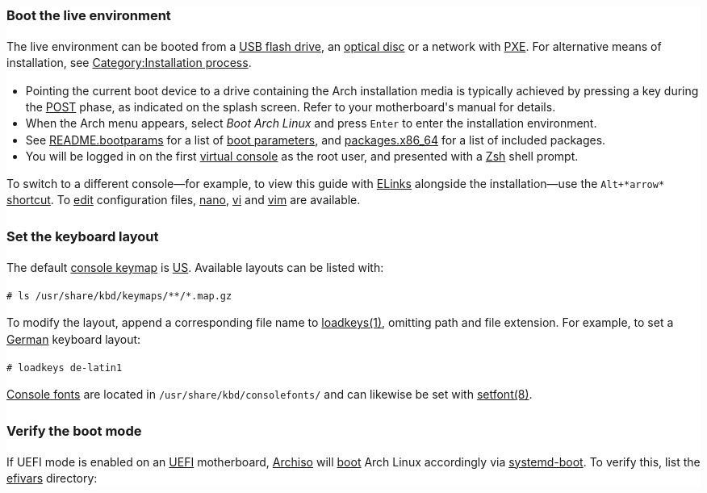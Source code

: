 ### Boot the live environment

The live environment can be booted from a [USB flash drive](https://wiki.archlinux.org/index.php/USB_flash_installation_media), an [optical disc](https://wiki.archlinux.org/index.php/Optical_disc_drive#Burning) or a network with [PXE](https://wiki.archlinux.org/index.php/PXE). For alternative means of installation, see [Category:Installation process](https://wiki.archlinux.org/index.php/Category:Installation_process).

- Pointing the current boot device to a drive containing the Arch installation media is typically achieved by pressing a key during the [POST](https://en.wikipedia.org/wiki/Power-on_self_test) phase, as indicated on the splash screen. Refer to your motherboard's manual for details.
- When the Arch menu appears, select *Boot Arch Linux* and press `Enter` to enter the installation environment.
- See [README.bootparams](https://projects.archlinux.org/archiso.git/tree/docs/README.bootparams) for a list of [boot parameters](https://wiki.archlinux.org/index.php/Kernel_parameters#Configuration), and [packages.x86_64](https://git.archlinux.org/archiso.git/tree/configs/releng/packages.x86_64) for a list of included packages.
- You will be logged in on the first [virtual console](https://en.wikipedia.org/wiki/Virtual_console) as the root user, and presented with a [Zsh](https://wiki.archlinux.org/index.php/Zsh) shell prompt.

To switch to a different console—for example, to view this guide with [ELinks](https://wiki.archlinux.org/index.php/ELinks) alongside the installation—use the `Alt+*arrow*` [shortcut](https://wiki.archlinux.org/index.php/Keyboard_shortcuts). To [edit](https://wiki.archlinux.org/index.php/Textedit) configuration files, [nano](https://wiki.archlinux.org/index.php/Nano#Usage), [vi](https://en.wikipedia.org/wiki/vi) and [vim](https://wiki.archlinux.org/index.php/Vim#Usage) are available.

### Set the keyboard layout

The default [console keymap](https://wiki.archlinux.org/index.php/Console_keymap) is [US](https://en.wikipedia.org/wiki/File:KB_United_States-NoAltGr.svg). Available layouts can be listed with:

```
# ls /usr/share/kbd/keymaps/**/*.map.gz
```

To modify the layout, append a corresponding file name to [loadkeys(1)](https://jlk.fjfi.cvut.cz/arch/manpages/man/loadkeys.1), omitting path and file extension. For example, to set a [German](https://en.wikipedia.org/wiki/File:KB_Germany.svg) keyboard layout:

```
# loadkeys de-latin1
```

[Console fonts](https://wiki.archlinux.org/index.php/Console_fonts) are located in `/usr/share/kbd/consolefonts/` and can likewise be set with [setfont(8)](https://jlk.fjfi.cvut.cz/arch/manpages/man/setfont.8).

### Verify the boot mode

If UEFI mode is enabled on an [UEFI](https://wiki.archlinux.org/index.php/UEFI) motherboard, [Archiso](https://wiki.archlinux.org/index.php/Archiso) will [boot](https://wiki.archlinux.org/index.php/Boot) Arch Linux accordingly via [systemd-boot](https://wiki.archlinux.org/index.php/Systemd-boot). To verify this, list the [efivars](https://wiki.archlinux.org/index.php/UEFI#UEFI_variables) directory:
